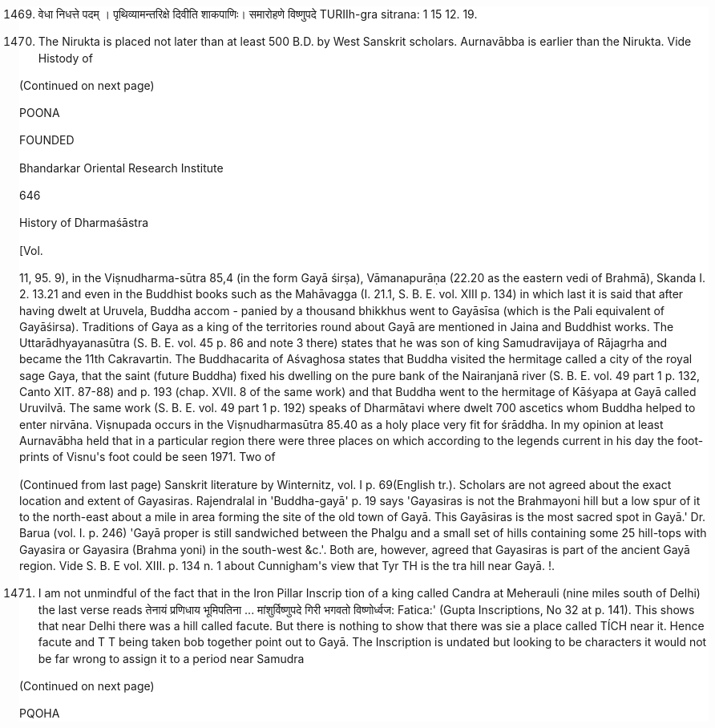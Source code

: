 1469. वेधा निधत्ते पदम् । पृथिव्यामन्तरिक्षे दिवीति शाकपाणिः। समारोहणे विष्णुपदे TURIIh-gra sitrana: 1 15 12. 19.

1470. The Nirukta is placed not later than at least 500 B.D. by West Sanskrit scholars. Aurnavābba is earlier than the Nirukta. Vide Histody of

(Continued on next page)

POONA

FOUNDED

Bhandarkar Oriental Research Institute

646

History of Dharmaśāstra

[Vol.

11, 95. 9), in the Viṣnudharma-sūtra 85,4 (in the form Gayā śirṣa), Vāmanapurāṇa (22.20 as the eastern vedi of Brahmā), Skanda I. 2. 13.21 and even in the Buddhist books such as the Mahāvagga (I. 21.1, S. B. E. vol. XIII p. 134) in which last it is said that after having dwelt at Uruvela, Buddha accom - panied by a thousand bhikkhus went to Gayāsīsa (which is the Pali equivalent of Gayāśirsa). Traditions of Gaya as a king of the territories round about Gayā are mentioned in Jaina and Buddhist works. The Uttarādhyayanasūtra (S. B. E. vol. 45 p. 86 and note 3 there) states that he was son of king Samudravijaya of Rājagrha and became the 11th Cakravartin. The Buddhacarita of Aśvaghosa states that Buddha visited the hermitage called a city of the royal sage Gaya, that the saint (future Buddha) fixed his dwelling on the pure bank of the Nairanjanā river (S. B. E. vol. 49 part 1 p. 132, Canto XIT. 87-88) and p. 193 (chap. XVII. 8 of the same work) and that Buddha went to the hermitage of Kāśyapa at Gayā called Uruvilvā. The same work (S. B. E. vol. 49 part 1 p. 192) speaks of Dharmātavi where dwelt 700 ascetics whom Buddha helped to enter nirvāna. Viṣnupada occurs in the Viṣnudharmasūtra 85.40 as a holy place very fit for śrāddha. In my opinion at least Aurnavābha held that in a particular region there were three places on which according to the legends current in his day the foot-prints of Visnu's foot could be seen 1971. Two of

(Continued from last page) Sanskrit literature by Winternitz, vol. I p. 69(English tr.). Scholars are not agreed about the exact location and extent of Gayasiras. Rajendralal in 'Buddha-gayā' p. 19 says 'Gayasiras is not the Brahmayoni hill but a low spur of it to the north-east about a mile in area forming the site of the old town of Gayā. This Gayāsiras is the most sacred spot in Gayā.' Dr. Barua (vol. I. p. 246) 'Gayā proper is still sandwiched between the Phalgu and a small set of hills containing some 25 hill-tops with Gayasira or Gayasira (Brahma yoni) in the south-west &c.'. Both are, however, agreed that Gayasiras is part of the ancient Gayā region. Vide S. B. E vol. XIII. p. 134 n. 1 about Cunnigham's view that Tyr TH is the tra hill near Gayā. !.

1471. I am not unmindful of the fact that in the Iron Pillar Inscrip tion of a king called Candra at Meherauli (nine miles south of Delhi) the last verse reads तेनायं प्रणिधाय भूमिपतिना ... मांशुर्विष्णुपदे गिरी भगवतो विष्णोर्ध्वज: Fatica:' (Gupta Inscriptions, No 32 at p. 141). This shows that near Delhi there was a hill called facute. But there is nothing to show that there was sie a place called TÍCH near it. Hence facute and T T being taken bob together point out to Gayā. The Inscription is undated but looking to be characters it would not be far wrong to assign it to a period near Samudra

(Continued on next page)

PQOHA
